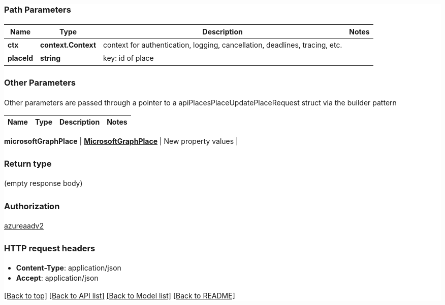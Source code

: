 ### Path Parameters


Name | Type | Description  | Notes
------------- | ------------- | ------------- | -------------
**ctx** | **context.Context** | context for authentication, logging, cancellation, deadlines, tracing, etc.
**placeId** | **string** | key: id of place | 

### Other Parameters

Other parameters are passed through a pointer to a apiPlacesPlaceUpdatePlaceRequest struct via the builder pattern


Name | Type | Description  | Notes
------------- | ------------- | ------------- | -------------

 **microsoftGraphPlace** | [**MicrosoftGraphPlace**](MicrosoftGraphPlace.md) | New property values | 

### Return type

 (empty response body)

### Authorization

[azureaadv2](../README.md#azureaadv2)

### HTTP request headers

- **Content-Type**: application/json
- **Accept**: application/json

[[Back to top]](#) [[Back to API list]](../README.md#documentation-for-api-endpoints)
[[Back to Model list]](../README.md#documentation-for-models)
[[Back to README]](../README.md)

